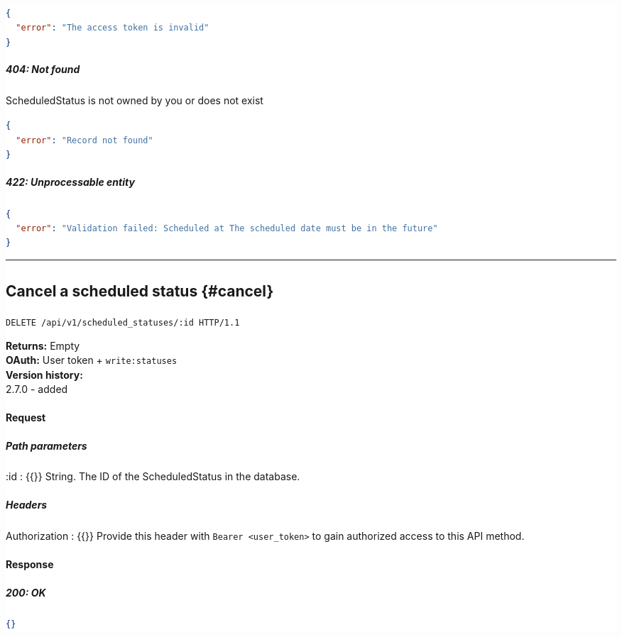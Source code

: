 ```json
{
  "error": "The access token is invalid"
}
```

##### 404: Not found

ScheduledStatus is not owned by you or does not exist

```json
{
  "error": "Record not found"
}
```

##### 422: Unprocessable entity

```json
{
  "error": "Validation failed: Scheduled at The scheduled date must be in the future"
}
```

---

## Cancel a scheduled status {#cancel}

```http
DELETE /api/v1/scheduled_statuses/:id HTTP/1.1
```

**Returns:** Empty\
**OAuth:** User token + `write:statuses`\
**Version history:**\
2.7.0 - added

#### Request

##### Path parameters

:id
: {{<required>}} String. The ID of the ScheduledStatus in the database.

##### Headers

Authorization
: {{<required>}} Provide this header with `Bearer <user_token>` to gain authorized access to this API method.

#### Response
##### 200: OK

```json
{}
```

